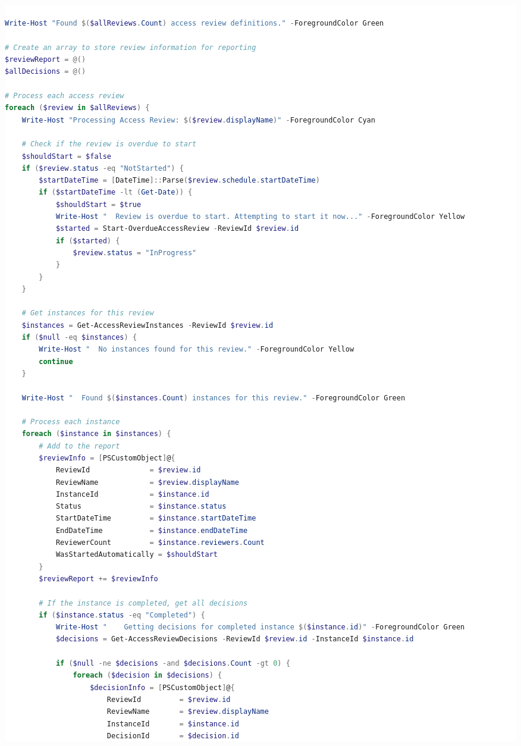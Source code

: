 ```powershell

Write-Host "Found $($allReviews.Count) access review definitions." -ForegroundColor Green

# Create an array to store review information for reporting
$reviewReport = @()
$allDecisions = @()

# Process each access review
foreach ($review in $allReviews) {
    Write-Host "Processing Access Review: $($review.displayName)" -ForegroundColor Cyan
    
    # Check if the review is overdue to start
    $shouldStart = $false
    if ($review.status -eq "NotStarted") {
        $startDateTime = [DateTime]::Parse($review.schedule.startDateTime)
        if ($startDateTime -lt (Get-Date)) {
            $shouldStart = $true
            Write-Host "  Review is overdue to start. Attempting to start it now..." -ForegroundColor Yellow
            $started = Start-OverdueAccessReview -ReviewId $review.id
            if ($started) {
                $review.status = "InProgress"
            }
        }
    }
    
    # Get instances for this review
    $instances = Get-AccessReviewInstances -ReviewId $review.id
    if ($null -eq $instances) {
        Write-Host "  No instances found for this review." -ForegroundColor Yellow
        continue
    }
    
    Write-Host "  Found $($instances.Count) instances for this review." -ForegroundColor Green
    
    # Process each instance
    foreach ($instance in $instances) {
        # Add to the report
        $reviewInfo = [PSCustomObject]@{
            ReviewId              = $review.id
            ReviewName            = $review.displayName
            InstanceId            = $instance.id
            Status                = $instance.status
            StartDateTime         = $instance.startDateTime
            EndDateTime           = $instance.endDateTime
            ReviewerCount         = $instance.reviewers.Count
            WasStartedAutomatically = $shouldStart
        }
        $reviewReport += $reviewInfo
        
        # If the instance is completed, get all decisions
        if ($instance.status -eq "Completed") {
            Write-Host "    Getting decisions for completed instance $($instance.id)" -ForegroundColor Green
            $decisions = Get-AccessReviewDecisions -ReviewId $review.id -InstanceId $instance.id
            
            if ($null -ne $decisions -and $decisions.Count -gt 0) {
                foreach ($decision in $decisions) {
                    $decisionInfo = [PSCustomObject]@{
                        ReviewId         = $review.id
                        ReviewName       = $review.displayName
                        InstanceId       = $instance.id
                        DecisionId       = $decision.id
```
